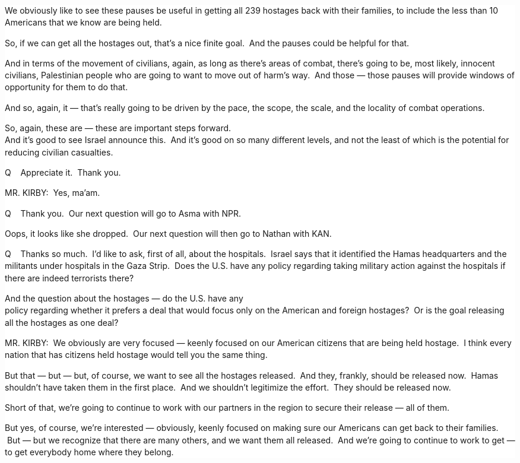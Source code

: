 We obviously like to see these pauses be useful in getting all 239
hostages back with their families, to include the less than 10 Americans
that we know are being held. 

So, if we can get all the hostages out, that’s a nice finite goal.  And
the pauses could be helpful for that. 

And in terms of the movement of civilians, again, as long as there’s
areas of combat, there’s going to be, most likely, innocent civilians,
Palestinian people who are going to want to move out of harm’s way.  And
those — those pauses will provide windows of opportunity for them to do
that. 

And so, again, it — that’s really going to be driven by the pace, the
scope, the scale, and the locality of combat operations. 

So, again, these are — these are important steps forward.  
And it’s good to see Israel announce this.  And it’s good on so many
different levels, and not the least of which is the potential for
reducing civilian casualties.

Q    Appreciate it.  Thank you. 

MR. KIRBY:  Yes, ma’am. 

Q    Thank you.  Our next question will go to Asma with NPR.

Oops, it looks like she dropped.  Our next question will then go to
Nathan with KAN.

Q    Thanks so much.  I’d like to ask, first of all, about the
hospitals.  Israel says that it identified the Hamas headquarters and
the militants under hospitals in the Gaza Strip.  Does the U.S. have any
policy regarding taking military action against the hospitals if there
are indeed terrorists there?

And the question about the hostages — do the U.S. have any  
policy regarding whether it prefers a deal that would focus only on the
American and foreign hostages?  Or is the goal releasing all the
hostages as one deal?  
  
MR. KIRBY:  We obviously are very focused — keenly focused on our
American citizens that are being held hostage.  I think every nation
that has citizens held hostage would tell you the same thing.   
  
But that — but — but, of course, we want to see all the hostages
released.  And they, frankly, should be released now.  Hamas shouldn’t
have taken them in the first place.  And we shouldn’t legitimize the
effort.  They should be released now.  
  
Short of that, we’re going to continue to work with our partners in the
region to secure their release — all of them.  
  
But yes, of course, we’re interested — obviously, keenly focused on
making sure our Americans can get back to their families.  But — but we
recognize that there are many others, and we want them all released. 
And we’re going to continue to work to get — to get everybody home where
they belong.  
  